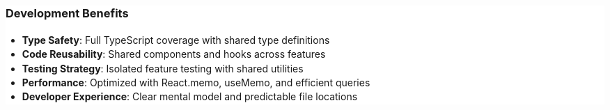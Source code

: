### Development Benefits
- **Type Safety**: Full TypeScript coverage with shared type definitions
- **Code Reusability**: Shared components and hooks across features
- **Testing Strategy**: Isolated feature testing with shared utilities
- **Performance**: Optimized with React.memo, useMemo, and efficient queries
- **Developer Experience**: Clear mental model and predictable file locations

